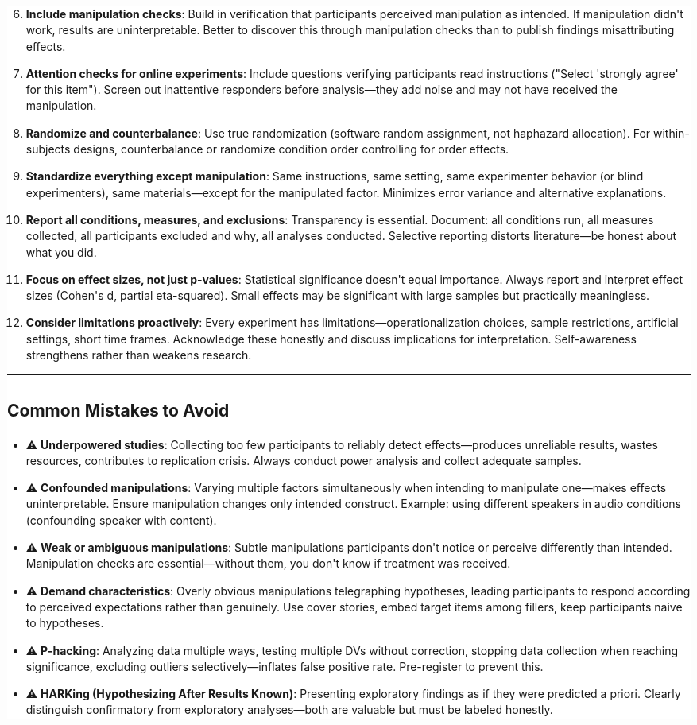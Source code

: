 6. **Include manipulation checks**: Build in verification that participants perceived manipulation as intended. If manipulation didn't work, results are uninterpretable. Better to discover this through manipulation checks than to publish findings misattributing effects.
    
7. **Attention checks for online experiments**: Include questions verifying participants read instructions ("Select 'strongly agree' for this item"). Screen out inattentive responders before analysis—they add noise and may not have received the manipulation.
    
8. **Randomize and counterbalance**: Use true randomization (software random assignment, not haphazard allocation). For within-subjects designs, counterbalance or randomize condition order controlling for order effects.
    
9. **Standardize everything except manipulation**: Same instructions, same setting, same experimenter behavior (or blind experimenters), same materials—except for the manipulated factor. Minimizes error variance and alternative explanations.
    
10. **Report all conditions, measures, and exclusions**: Transparency is essential. Document: all conditions run, all measures collected, all participants excluded and why, all analyses conducted. Selective reporting distorts literature—be honest about what you did.
    
11. **Focus on effect sizes, not just p-values**: Statistical significance doesn't equal importance. Always report and interpret effect sizes (Cohen's d, partial eta-squared). Small effects may be significant with large samples but practically meaningless.
    
12. **Consider limitations proactively**: Every experiment has limitations—operationalization choices, sample restrictions, artificial settings, short time frames. Acknowledge these honestly and discuss implications for interpretation. Self-awareness strengthens rather than weakens research.
    

---

## Common Mistakes to Avoid

- ⚠️ **Underpowered studies**: Collecting too few participants to reliably detect effects—produces unreliable results, wastes resources, contributes to replication crisis. Always conduct power analysis and collect adequate samples.
    
- ⚠️ **Confounded manipulations**: Varying multiple factors simultaneously when intending to manipulate one—makes effects uninterpretable. Ensure manipulation changes only intended construct. Example: using different speakers in audio conditions (confounding speaker with content).
    
- ⚠️ **Weak or ambiguous manipulations**: Subtle manipulations participants don't notice or perceive differently than intended. Manipulation checks are essential—without them, you don't know if treatment was received.
    
- ⚠️ **Demand characteristics**: Overly obvious manipulations telegraphing hypotheses, leading participants to respond according to perceived expectations rather than genuinely. Use cover stories, embed target items among fillers, keep participants naive to hypotheses.
    
- ⚠️ **P-hacking**: Analyzing data multiple ways, testing multiple DVs without correction, stopping data collection when reaching significance, excluding outliers selectively—inflates false positive rate. Pre-register to prevent this.
    
- ⚠️ **HARKing (Hypothesizing After Results Known)**: Presenting exploratory findings as if they were predicted a priori. Clearly distinguish confirmatory from exploratory analyses—both are valuable but must be labeled honestly.
    